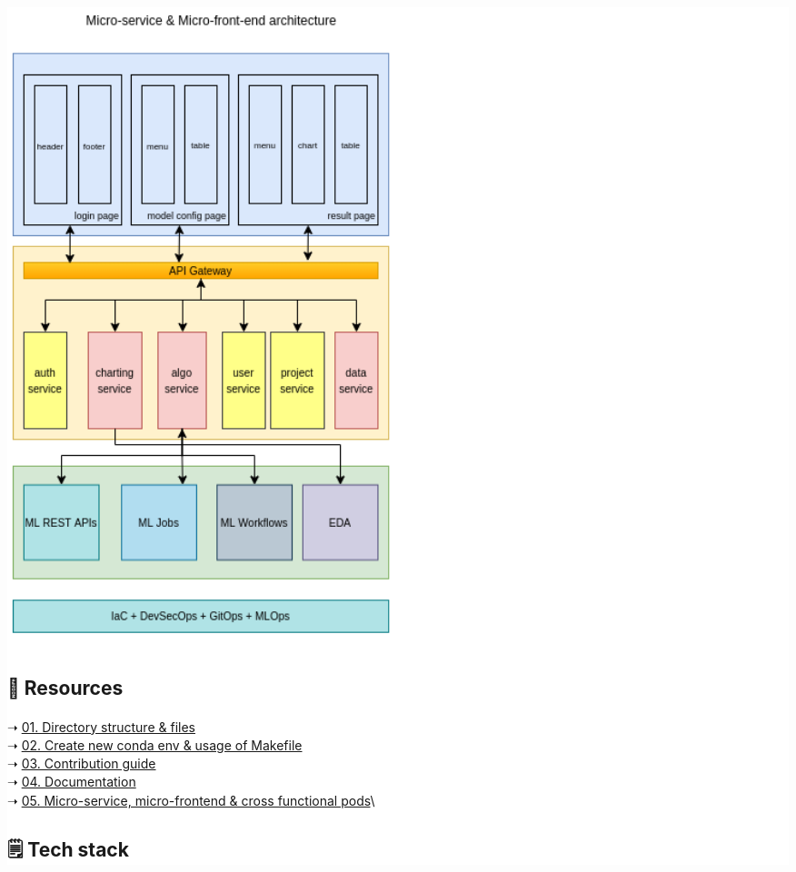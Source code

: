   <img width="425" height="700" src="docs/ms-mf-ed-hld-mini.png">
</p>

## 📝 Resources

➝ [01. Directory structure & files](https://web.microsoftstream.com/video/9c0ba854-22dd-4c6d-ab7b-67d565973767)\
➝ [02. Create new conda env & usage of Makefile](https://web.microsoftstream.com/video/bcde8cc9-51de-4ff2-9d03-3c86ed87372d)\
➝ [03. Contribution guide](https://web.microsoftstream.com/video/2a4371b2-dd5b-41aa-960b-b8dbdf372c7b)\
➝ [04. Documentation](https://web.microsoftstream.com/video/91c3910b-84dd-4b72-8107-2abcadb4aa58)\
➝ [05. Micro-service, micro-frontend & cross functional pods](https://web.microsoftstream.com/video/2310319b-1396-4780-9797-69f6e5feca87)\

## 🗒 Tech stack

<p align="center">